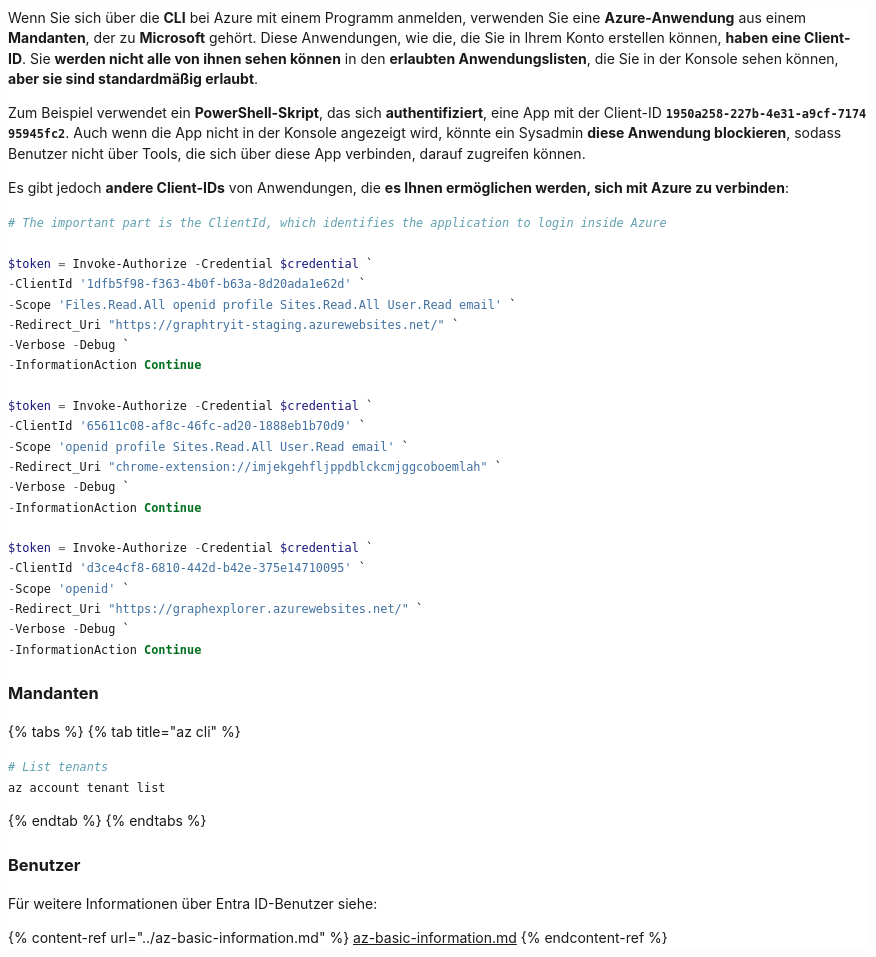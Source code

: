 Wenn Sie sich über die **CLI** bei Azure mit einem Programm anmelden, verwenden Sie eine **Azure-Anwendung** aus einem **Mandanten**, der zu **Microsoft** gehört. Diese Anwendungen, wie die, die Sie in Ihrem Konto erstellen können, **haben eine Client-ID**. Sie **werden nicht alle von ihnen sehen können** in den **erlaubten Anwendungslisten**, die Sie in der Konsole sehen können, **aber sie sind standardmäßig erlaubt**.

Zum Beispiel verwendet ein **PowerShell-Skript**, das sich **authentifiziert**, eine App mit der Client-ID **`1950a258-227b-4e31-a9cf-717495945fc2`**. Auch wenn die App nicht in der Konsole angezeigt wird, könnte ein Sysadmin **diese Anwendung blockieren**, sodass Benutzer nicht über Tools, die sich über diese App verbinden, darauf zugreifen können.

Es gibt jedoch **andere Client-IDs** von Anwendungen, die **es Ihnen ermöglichen werden, sich mit Azure zu verbinden**:
```powershell
# The important part is the ClientId, which identifies the application to login inside Azure

$token = Invoke-Authorize -Credential $credential `
-ClientId '1dfb5f98-f363-4b0f-b63a-8d20ada1e62d' `
-Scope 'Files.Read.All openid profile Sites.Read.All User.Read email' `
-Redirect_Uri "https://graphtryit-staging.azurewebsites.net/" `
-Verbose -Debug `
-InformationAction Continue

$token = Invoke-Authorize -Credential $credential `
-ClientId '65611c08-af8c-46fc-ad20-1888eb1b70d9' `
-Scope 'openid profile Sites.Read.All User.Read email' `
-Redirect_Uri "chrome-extension://imjekgehfljppdblckcmjggcoboemlah" `
-Verbose -Debug `
-InformationAction Continue

$token = Invoke-Authorize -Credential $credential `
-ClientId 'd3ce4cf8-6810-442d-b42e-375e14710095' `
-Scope 'openid' `
-Redirect_Uri "https://graphexplorer.azurewebsites.net/" `
-Verbose -Debug `
-InformationAction Continue
```
### Mandanten

{% tabs %}
{% tab title="az cli" %}
```bash
# List tenants
az account tenant list
```
{% endtab %}
{% endtabs %}

### Benutzer

Für weitere Informationen über Entra ID-Benutzer siehe:

{% content-ref url="../az-basic-information.md" %}
[az-basic-information.md](../az-basic-information.md)
{% endcontent-ref %}
